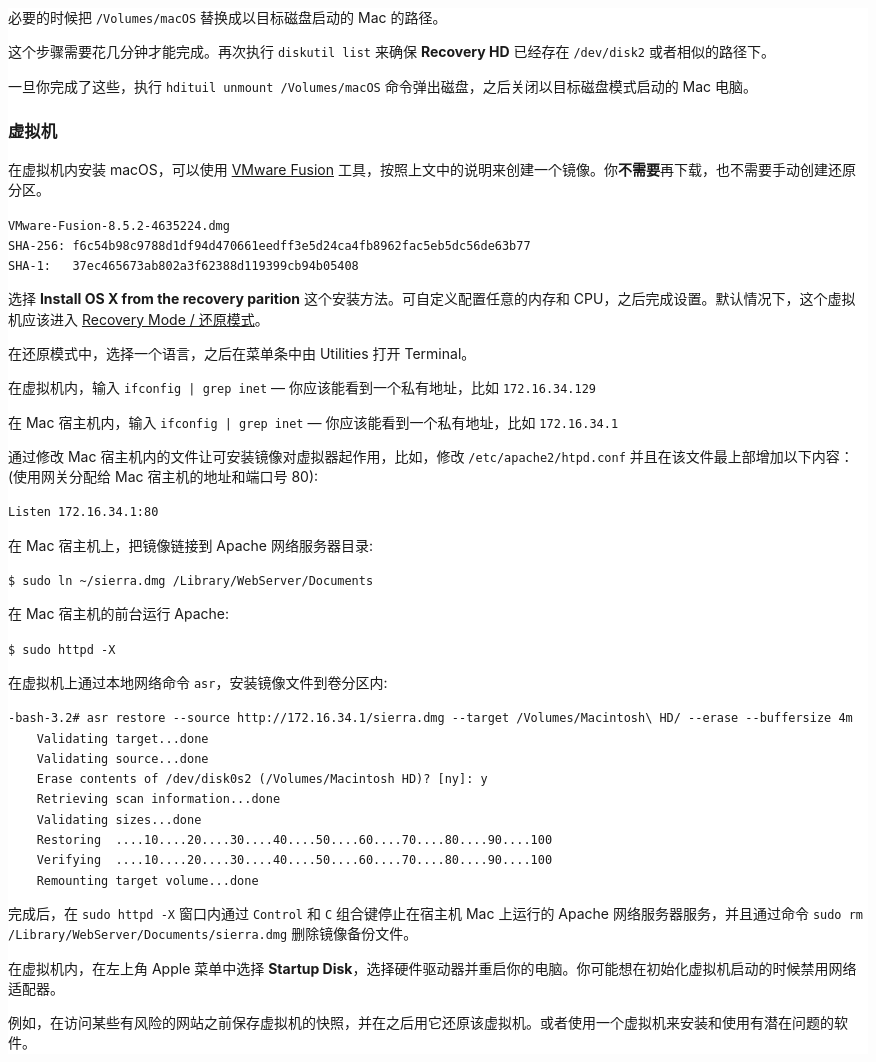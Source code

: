 必要的时候把 `/Volumes/macOS` 替换成以目标磁盘启动的 Mac 的路径。

这个步骤需要花几分钟才能完成。再次执行 `diskutil list` 来确保 **Recovery HD** 已经存在 `/dev/disk2` 或者相似的路径下。

一旦你完成了这些，执行 `hdituil unmount /Volumes/macOS` 命令弹出磁盘，之后关闭以目标磁盘模式启动的 Mac 电脑。

### 虚拟机

在虚拟机内安装 macOS，可以使用 [VMware Fusion](https://www.vmware.com/products/fusion.html) 工具，按照上文中的说明来创建一个镜像。你**不需要**再下载，也不需要手动创建还原分区。

```
VMware-Fusion-8.5.2-4635224.dmg
SHA-256: f6c54b98c9788d1df94d470661eedff3e5d24ca4fb8962fac5eb5dc56de63b77
SHA-1:   37ec465673ab802a3f62388d119399cb94b05408
```

选择 **Install OS X from the recovery parition** 这个安装方法。可自定义配置任意的内存和 CPU，之后完成设置。默认情况下，这个虚拟机应该进入 [Recovery Mode / 还原模式](https://support.apple.com/en-us/HT201314)。

在还原模式中，选择一个语言，之后在菜单条中由 Utilities 打开 Terminal。

在虚拟机内，输入 `ifconfig | grep inet` — 你应该能看到一个私有地址，比如 `172.16.34.129`

在 Mac 宿主机内，输入 `ifconfig | grep inet` — 你应该能看到一个私有地址，比如 `172.16.34.1`

通过修改 Mac 宿主机内的文件让可安装镜像对虚拟器起作用，比如，修改 `/etc/apache2/htpd.conf` 并且在该文件最上部增加以下内容：(使用网关分配给 Mac 宿主机的地址和端口号 80):

    Listen 172.16.34.1:80

在 Mac 宿主机上，把镜像链接到 Apache 网络服务器目录:

    $ sudo ln ~/sierra.dmg /Library/WebServer/Documents

在 Mac 宿主机的前台运行 Apache:

    $ sudo httpd -X

在虚拟机上通过本地网络命令 `asr`，安装镜像文件到卷分区内:

```
-bash-3.2# asr restore --source http://172.16.34.1/sierra.dmg --target /Volumes/Macintosh\ HD/ --erase --buffersize 4m
    Validating target...done
    Validating source...done
    Erase contents of /dev/disk0s2 (/Volumes/Macintosh HD)? [ny]: y
    Retrieving scan information...done
    Validating sizes...done
    Restoring  ....10....20....30....40....50....60....70....80....90....100
    Verifying  ....10....20....30....40....50....60....70....80....90....100
    Remounting target volume...done
```

完成后，在 `sudo httpd -X` 窗口内通过 `Control` 和 `C` 组合键停止在宿主机 Mac 上运行的  Apache 网络服务器服务，并且通过命令 `sudo rm /Library/WebServer/Documents/sierra.dmg` 删除镜像备份文件。

在虚拟机内，在左上角 Apple 菜单中选择 **Startup Disk**，选择硬件驱动器并重启你的电脑。你可能想在初始化虚拟机启动的时候禁用网络适配器。

例如，在访问某些有风险的网站之前保存虚拟机的快照，并在之后用它还原该虚拟机。或者使用一个虚拟机来安装和使用有潜在问题的软件。
